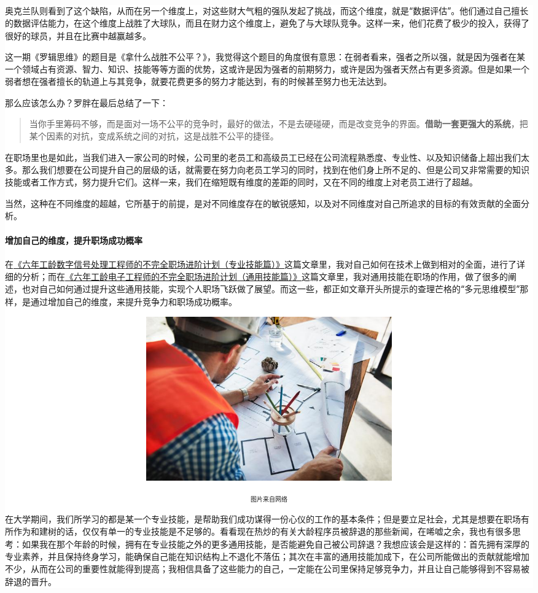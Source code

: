 奥克兰队则看到了这个缺陷，从而在另一个维度上，对这些财大气粗的强队发起了挑战，而这个维度，就是“数据评估”。他们通过自己擅长的数据评估能力，在这个维度上战胜了大球队，而且在财力这个维度上，避免了与大球队竞争。这样一来，他们花费了极少的投入，获得了很好的球员，并且在比赛中越赢越多。

这一期《罗辑思维》的题目是《拿什么战胜不公平？》，我觉得这个题目的角度很有意思：在弱者看来，强者之所以强，就是因为强者在某一个领域占有资源、智力、知识、技能等等方面的优势，这或许是因为强者的前期努力，或许是因为强者天然占有更多资源。但是如果一个弱者想在强者擅长的轨道上与其竞争，就要花费更多的努力才能达到，有的时候甚至努力也无法达到。

那么应该怎么办？罗胖在最后总结了一下：
> 当你手里筹码不够，而是面对一场不公平的竞争时，最好的做法，不是去硬碰硬，而是改变竞争的界面。__借助一套更强大的系统__，把某个因素的对抗，变成系统之间的对抗，这是战胜不公平的捷径。

在职场里也是如此，当我们进入一家公司的时候，公司里的老员工和高级员工已经在公司流程熟悉度、专业性、以及知识储备上超出我们太多。那么我们想要在公司提升自己的层级的话，就需要在努力向老员工学习的同时，找到在他们身上所不足的、但是公司又非常需要的知识技能或者工作方式，努力提升它们。这样一来，我们在缩短既有维度的差距的同时，又在不同的维度上对老员工进行了超越。

当然，这种在不同维度的超越，它所基于的前提，是对不同维度存在的敏锐感知，以及对不同维度对自己所追求的目标的有效贡献的全面分析。


#### 增加自己的维度，提升职场成功概率

在[《六年工龄数字信号处理工程师的不完全职场进阶计划（专业技能篇）》](https://wang-ziang.github.io/2018/07/22/%E5%85%AD%E5%B9%B4%E5%B7%A5%E9%BE%84%E7%94%B5%E5%AD%90%E5%B7%A5%E7%A8%8B%E5%B8%88%E7%9A%84%E4%B8%8D%E5%AE%8C%E5%85%A8%E8%81%8C%E5%9C%BA%E8%BF%9B%E9%98%B6%E8%AE%A1%E5%88%92-%E4%B8%93%E4%B8%9A%E6%8A%80%E8%83%BD%E7%AF%87/)这篇文章里，我对自己如何在技术上做到相对的全面，进行了详细的分析；而在[《六年工龄电子工程师的不完全职场进阶计划（通用技能篇）》](https://wang-ziang.github.io/2018/08/04/%E5%85%AD%E5%B9%B4%E5%B7%A5%E9%BE%84%E7%94%B5%E5%AD%90%E5%B7%A5%E7%A8%8B%E5%B8%88%E7%9A%84%E4%B8%8D%E5%AE%8C%E5%85%A8%E8%81%8C%E5%9C%BA%E8%BF%9B%E9%98%B6%E8%AE%A1%E5%88%92-%E9%80%9A%E7%94%A8%E6%8A%80%E8%83%BD%E7%AF%87/)这篇文章里，我对通用技能在职场的作用，做了很多的阐述，也对自己如何通过提升这些通用技能，实现个人职场飞跃做了展望。而这一些，都正如文章开头所提示的查理芒格的“多元思维模型”那样，是通过增加自己的维度，来提升竞争力和职场成功概率。

<p align="center">
    <img src="/img/想让自己变不同？“维度”是重中之重/2.jpg" alt="drawing" width="400"/>
</p>
<p align="center">
    <font size="1">图片来自网络</font>
</p>

在大学期间，我们所学习的都是某一个专业技能，是帮助我们成功谋得一份心仪的工作的基本条件；但是要立足社会，尤其是想要在职场有所作为和建树的话，仅仅有单一的专业技能是不足够的。看看现在热炒的有关大龄程序员被辞退的那些新闻，在唏嘘之余，我也有很多思考：如果我在那个年龄的时候，拥有在专业技能之外的更多通用技能，是否能避免自己被公司辞退？我想应该会是这样的：首先拥有深厚的专业素养，并且保持终身学习，能确保自己能在知识结构上不退化不落伍；其次在丰富的通用技能加成下，在公司所能做出的贡献就能增加不少，从而在公司的重要性就能得到提高；我相信具备了这些能力的自己，一定能在公司里保持足够竞争力，并且让自己能够得到不容易被辞退的晋升。
